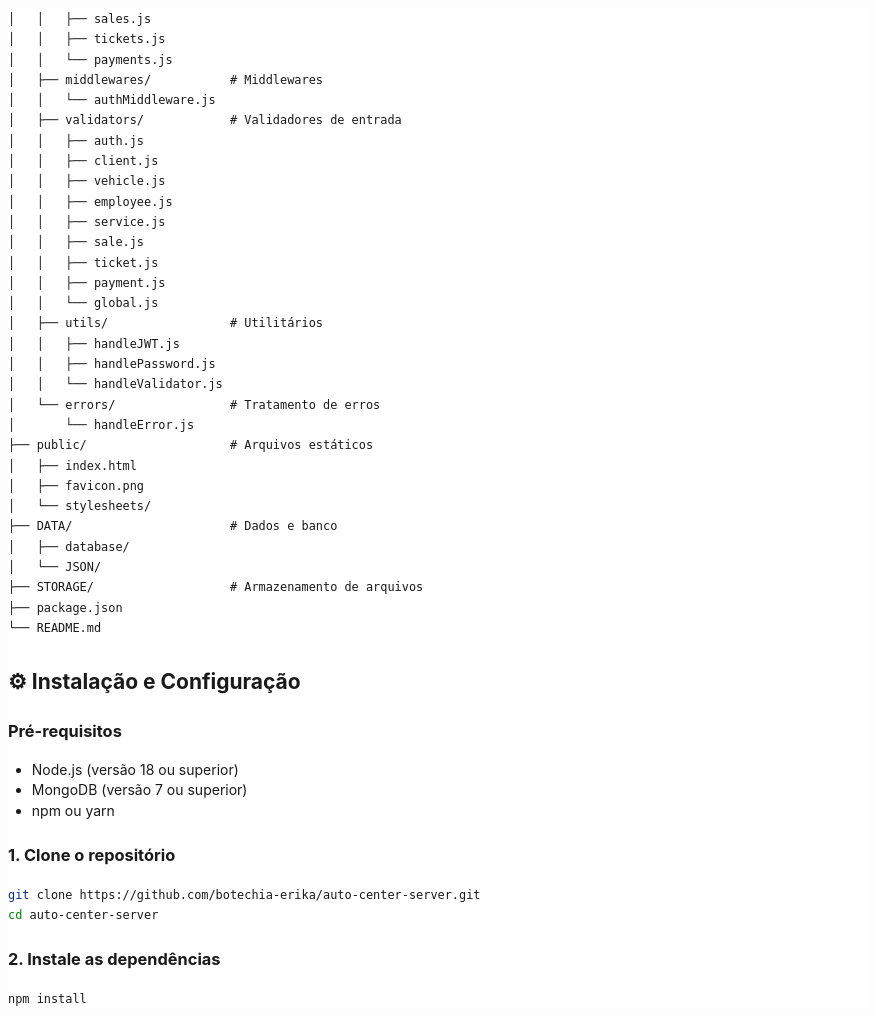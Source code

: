 ```
│   │   ├── sales.js
│   │   ├── tickets.js
│   │   └── payments.js
│   ├── middlewares/           # Middlewares
│   │   └── authMiddleware.js
│   ├── validators/            # Validadores de entrada
│   │   ├── auth.js
│   │   ├── client.js
│   │   ├── vehicle.js
│   │   ├── employee.js
│   │   ├── service.js
│   │   ├── sale.js
│   │   ├── ticket.js
│   │   ├── payment.js
│   │   └── global.js
│   ├── utils/                 # Utilitários
│   │   ├── handleJWT.js
│   │   ├── handlePassword.js
│   │   └── handleValidator.js
│   └── errors/                # Tratamento de erros
│       └── handleError.js
├── public/                    # Arquivos estáticos
│   ├── index.html
│   ├── favicon.png
│   └── stylesheets/
├── DATA/                      # Dados e banco
│   ├── database/
│   └── JSON/
├── STORAGE/                   # Armazenamento de arquivos
├── package.json
└── README.md
```

## ⚙️ Instalação e Configuração

### Pré-requisitos

- Node.js (versão 18 ou superior)
- MongoDB (versão 7 ou superior)
- npm ou yarn

### 1. Clone o repositório

```bash
git clone https://github.com/botechia-erika/auto-center-server.git
cd auto-center-server
```

### 2. Instale as dependências

```bash
npm install
```
